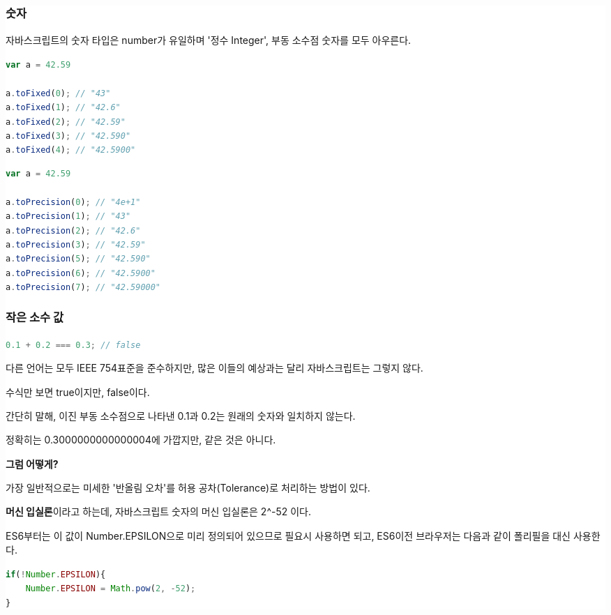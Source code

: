 ```javascript

```



### 숫자

자바스크립트의 숫자 타입은 number가 유일하며 '정수 Integer', 부동 소수점 숫자를 모두 아우른다.

```javascript
var a = 42.59

a.toFixed(0); // "43"
a.toFixed(1); // "42.6"
a.toFixed(2); // "42.59"
a.toFixed(3); // "42.590"
a.toFixed(4); // "42.5900"
```

```javascript
var a = 42.59

a.toPrecision(0); // "4e+1"
a.toPrecision(1); // "43"
a.toPrecision(2); // "42.6"
a.toPrecision(3); // "42.59"
a.toPrecision(5); // "42.590"
a.toPrecision(6); // "42.5900"
a.toPrecision(7); // "42.59000"
```



### 작은 소수 값

```javascript
0.1 + 0.2 === 0.3; // false 
```

다른 언어는 모두 IEEE 754표준을 준수하지만, 많은 이들의 예상과는 달리 자바스크립트는 그렇지 않다.

수식만 보면 true이지만, false이다.

간단히 말해, 이진 부동 소수점으로 나타낸 0.1과 0.2는 원래의 숫자와 일치하지 않는다.

정확히는 0.3000000000000004에 가깝지만, 같은 것은 아니다.



**그럼 어떻게?**

가장 일반적으로는 미세한  '반올림 오차'를 허용 공차(Tolerance)로 처리하는 방법이 있다.

**머신 입실론**이라고 하는데, 자바스크립트 숫자의 머신 입실론은 2^-52 이다.

ES6부터는 이 값이 Number.EPSILON으로 미리 정의되어 있으므로 필요시 사용하면 되고, ES6이전 브라우저는 다음과 같이 폴리필을 대신 사용한다.

```javascript
if(!Number.EPSILON){
    Number.EPSILON = Math.pow(2, -52);
}
```

